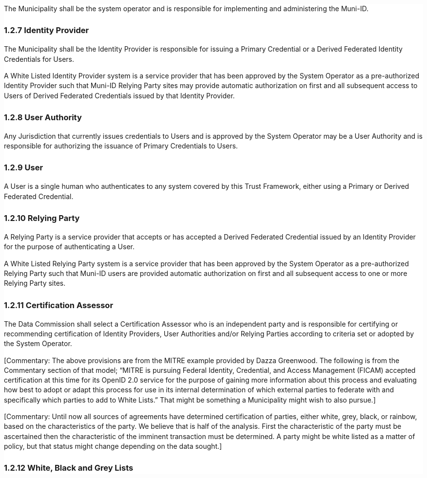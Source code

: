 The Municipality shall be the system operator and is responsible for implementing and administering the Muni-ID.

### 1.2.7 Identity Provider

The Municipality shall be the Identity Provider is responsible for issuing a Primary Credential or a Derived Federated Identity Credentials for Users. 

A White Listed Identity Provider system is a service provider that has been approved by the System Operator as a pre-authorized Identity Provider such that Muni-ID Relying Party sites may provide automatic authorization on first and all subsequent access to Users of Derived Federated Credentials issued by that Identity Provider.

### 1.2.8 User Authority

Any Jurisdiction that currently issues credentials to Users and is approved by the System Operator may be a User Authority and is responsible for authorizing the issuance of Primary Credentials to Users.

### 1.2.9 User

A User is a single human who authenticates to any system covered by this Trust Framework, either using a Primary or Derived Federated Credential.

### 1.2.10 Relying Party

A Relying Party is a service provider that accepts or has accepted a Derived Federated Credential issued by an Identity Provider for the purpose of authenticating a User.

A White Listed Relying Party system is a service provider that has been approved by the System Operator as a pre-authorized Relying Party such that Muni-ID users are provided automatic authorization on first and all subsequent access to one or more Relying Party sites.

### 1.2.11 Certification Assessor

The Data Commission shall select a Certification Assessor who is an independent party and is responsible for certifying or recommending certification of Identity Providers, User Authorities and/or Relying Parties according to criteria set or adopted by the System Operator.

[Commentary: The above provisions are from the MITRE example provided by Dazza Greenwood. The following is from the Commentary section of that model; “MITRE is pursuing Federal Identity, Credential, and Access Management (FICAM) accepted certification at this time for its OpenID 2.0 service for the purpose of gaining more information about this process and evaluating how best to adopt or adapt this process for use in its internal determination of which external parties to federate with and specifically which parties to add to White Lists.” That might be something a Municipality might wish to also pursue.]

[Commentary: Until now all sources of agreements have determined certification of parties, either white, grey, black, or rainbow, based on the characteristics of the party. We believe that is half of the analysis. First the characteristic of the party must be ascertained then the characteristic of the imminent transaction must be determined. A party might be white listed as a matter of policy, but that status might change depending on the data sought.]

### 1.2.12 White, Black and Grey Lists
